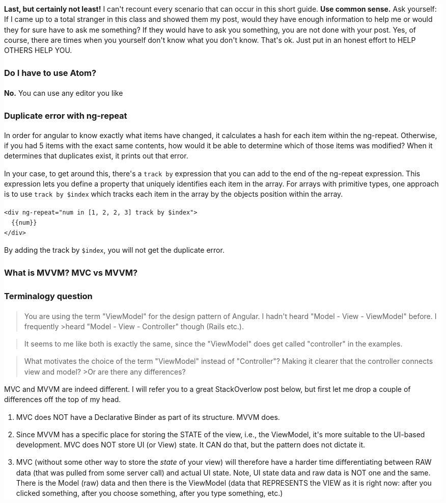  **Last, but certainly not least!** I can't recount every scenario that can occur in this short guide. **Use common sense.** Ask yourself: If I came up to a total stranger in this class and showed them my post, would they have enough information to help me or would they for sure have to ask me something? If they would have to ask you something, you are not done with your post. Yes, of course, there are times when you yourself don't know what you don't know. That's ok. Just put in an honest effort to HELP OTHERS HELP YOU.

### Do I have to use Atom?
**No.** You can use any editor you like

### Duplicate error with ng-repeat

In order for angular to know exactly what items have changed, it calculates a hash for each item within the ng-repeat. Otherwise, if you had 5 items with the exact same contents, how would it be able to determine which of those items was modified? When it determines that duplicates exist, it prints out that error.

In your case, to get around this, there's a `track by` expression that you can add to the end of the ng-repeat expression. This expression lets you define a property that uniquely identifies each item in the array. For arrays with primitive types, one approach is to use `track by $index` which tracks each item in the array by the objects position within the array.

```
<div ng-repeat="num in [1, 2, 2, 3] track by $index">
  {{num}}
</div>
```
By adding the track by `$index`, you will not get the duplicate error.

### What is MVVM? MVC vs MVVM?

### Terminalogy question

>You are using the term "ViewModel" for the design pattern of Angular. I hadn't heard "Model - View - ViewModel" before. I frequently >heard "Model - View - Controller" though (Rails etc.).

>It seems to me like both is exactly the same, since the "ViewModel" does get called "controller" in the examples.

>What motivates the choice of the term "ViewModel" instead of "Controller"? Making it clearer that the controller connects view and model? >Or are there any differences?

MVC and MVVM are indeed different. I will refer you to a great StackOverlow post below, but first let me drop a couple of differences off the top of my head.

1) MVC does NOT have a Declarative Binder as part of its structure. MVVM does.

2) Since MVVM has a specific place for storing the STATE of the view, i.e., the ViewModel, it's more suitable to the UI-based development. MVC does NOT store UI (or View) state. It CAN do that, but the pattern does not dictate it.

3) MVC (without some other way to store the *state* of your view) will therefore have a harder time differentiating between RAW data (that was pulled from some server call) and actual UI state. Note, UI state data and raw data is NOT one and the same. There is the Model (raw) data and then there is the ViewModel (data that REPRESENTS the VIEW as it is right now: after you clicked something, after you choose something, after you type something, etc.)
